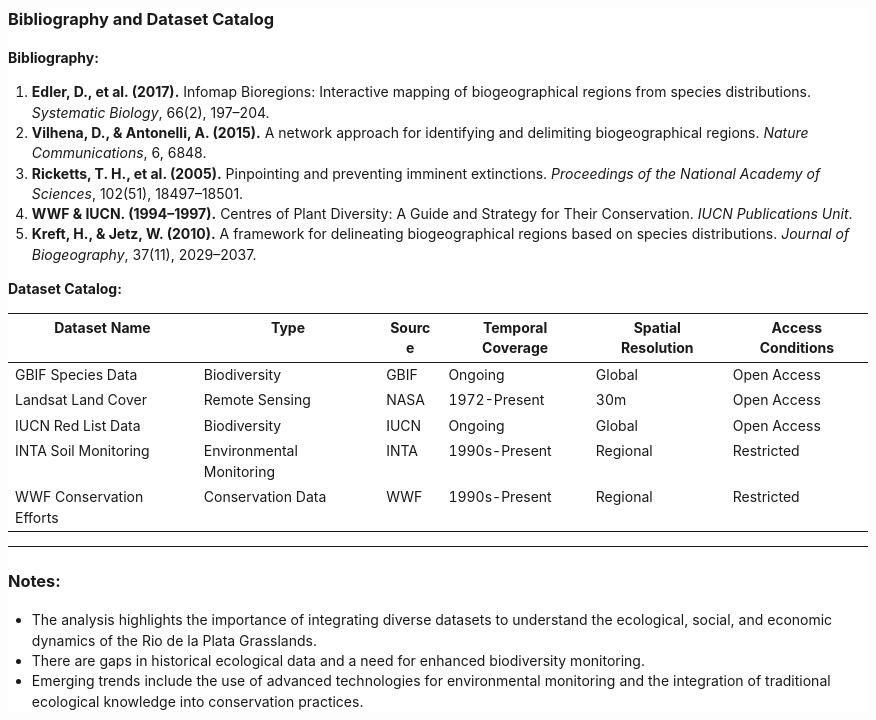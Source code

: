 ### Bibliography and Dataset Catalog

**Bibliography:**
1. **Edler, D., et al. (2017).** Infomap Bioregions: Interactive mapping of biogeographical regions from species distributions. *Systematic Biology*, 66(2), 197–204.
2. **Vilhena, D., & Antonelli, A. (2015).** A network approach for identifying and delimiting biogeographical regions. *Nature Communications*, 6, 6848.
3. **Ricketts, T. H., et al. (2005).** Pinpointing and preventing imminent extinctions. *Proceedings of the National Academy of Sciences*, 102(51), 18497–18501.
4. **WWF & IUCN. (1994–1997).** Centres of Plant Diversity: A Guide and Strategy for Their Conservation. *IUCN Publications Unit*.
5. **Kreft, H., & Jetz, W. (2010).** A framework for delineating biogeographical regions based on species distributions. *Journal of Biogeography*, 37(11), 2029–2037.

**Dataset Catalog:**

| Dataset Name | Type | Source | Temporal Coverage | Spatial Resolution | Access Conditions |
|--------------|------|--------|-------------------|--------------------|-------------------|
| GBIF Species Data | Biodiversity | GBIF | Ongoing | Global | Open Access |
| Landsat Land Cover | Remote Sensing | NASA | 1972-Present | 30m | Open Access |
| IUCN Red List Data | Biodiversity | IUCN | Ongoing | Global | Open Access |
| INTA Soil Monitoring | Environmental Monitoring | INTA | 1990s-Present | Regional | Restricted |
| WWF Conservation Efforts | Conservation Data | WWF | 1990s-Present | Regional | Restricted |

---

### Notes:
- The analysis highlights the importance of integrating diverse datasets to understand the ecological, social, and economic dynamics of the Rio de la Plata Grasslands.
- There are gaps in historical ecological data and a need for enhanced biodiversity monitoring.
- Emerging trends include the use of advanced technologies for environmental monitoring and the integration of traditional ecological knowledge into conservation practices.
